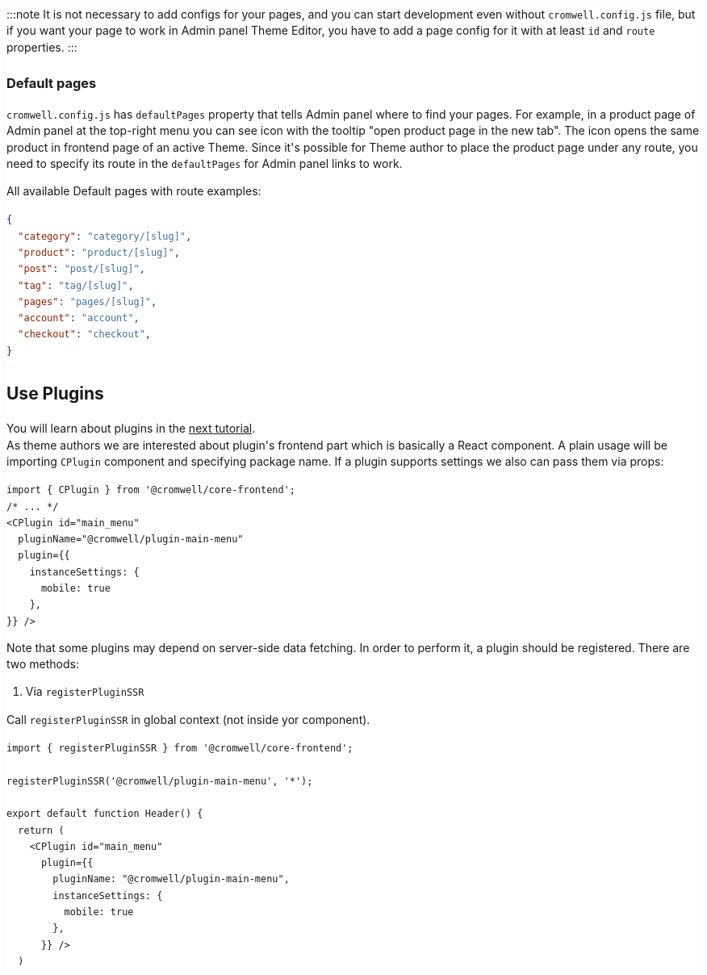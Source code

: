 :::note
It is not necessary to add configs for your pages, and you can start development even without `cromwell.config.js` file, but if you want your page to work in Admin panel Theme Editor, you have to add a page config for it with at least `id` and `route` properties.
:::

### Default pages

`cromwell.config.js` has `defaultPages` property that tells Admin panel where to find your pages. For example, in a product page of Admin panel at the top-right menu you can see icon with the tooltip "open product page in the new tab". The icon opens the same product in frontend page of an active Theme. Since it's possible for Theme author to place the product page under any route, you need to specify its route in the `defaultPages` for Admin panel links to work.  

All available Default pages with route examples:
```json
{
  "category": "category/[slug]",
  "product": "product/[slug]",
  "post": "post/[slug]",
  "tag": "tag/[slug]",
  "pages": "pages/[slug]",
  "account": "account",
  "checkout": "checkout",
}
```

## Use Plugins

You will learn about plugins in the [next tutorial](/docs/development/plugin-development).  
As theme authors we are interested about plugin's frontend part which is basically a React component. A plain usage will be importing `CPlugin` component and specifying package name. If a plugin supports settings we also can pass them via props:
```tsx
import { CPlugin } from '@cromwell/core-frontend';
/* ... */
<CPlugin id="main_menu"
  pluginName="@cromwell/plugin-main-menu"
  plugin={{
    instanceSettings: {
      mobile: true
    },
}} />
```

Note that some plugins may depend on server-side data fetching. In order to perform it, a plugin should be registered. There are two methods:

1. Via `registerPluginSSR`

Call `registerPluginSSR` in global context (not inside yor component).

```tsx
import { registerPluginSSR } from '@cromwell/core-frontend';

registerPluginSSR('@cromwell/plugin-main-menu', '*');

export default function Header() {
  return (
    <CPlugin id="main_menu"
      plugin={{
        pluginName: "@cromwell/plugin-main-menu",
        instanceSettings: {
          mobile: true
        },
      }} />
  )
```